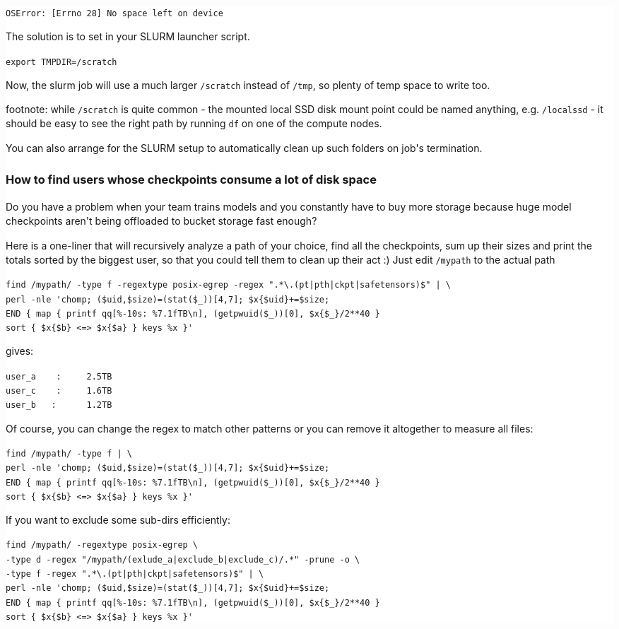 ```
OSError: [Errno 28] No space left on device
```

The solution is to set in your SLURM launcher script.
```
export TMPDIR=/scratch
```

Now, the slurm job will use a much larger `/scratch` instead of `/tmp`, so plenty of temp space to write too.

footnote: while `/scratch` is quite common - the mounted local SSD disk mount point could be named anything, e.g. `/localssd` - it should be easy to see the right path by running `df` on one of the compute nodes.

You can also arrange for the SLURM setup to automatically clean up such folders on job's termination.


### How to find users whose checkpoints consume a lot of disk space

Do you have a problem when your team trains models and you constantly have to buy more storage because huge model checkpoints aren't being offloaded to bucket storage fast enough?

Here is a one-liner that will recursively analyze a path of your choice, find all the checkpoints, sum up their sizes and print the totals sorted by the biggest user, so that you could tell them to clean up their act :) Just edit `/mypath` to the actual path

```
find /mypath/ -type f -regextype posix-egrep -regex ".*\.(pt|pth|ckpt|safetensors)$" | \
perl -nle 'chomp; ($uid,$size)=(stat($_))[4,7]; $x{$uid}+=$size;
END { map { printf qq[%-10s: %7.1fTB\n], (getpwuid($_))[0], $x{$_}/2**40 }
sort { $x{$b} <=> $x{$a} } keys %x }'
```

gives:
```
user_a    :     2.5TB
user_c    :     1.6TB
user_b   :      1.2TB
```

Of course, you can change the regex to match other patterns or you can remove it altogether to measure all files:

```
find /mypath/ -type f | \
perl -nle 'chomp; ($uid,$size)=(stat($_))[4,7]; $x{$uid}+=$size;
END { map { printf qq[%-10s: %7.1fTB\n], (getpwuid($_))[0], $x{$_}/2**40 }
sort { $x{$b} <=> $x{$a} } keys %x }'
```

If you want to exclude some sub-dirs efficiently:

```
find /mypath/ -regextype posix-egrep \
-type d -regex "/mypath/(exlude_a|exclude_b|exclude_c)/.*" -prune -o \
-type f -regex ".*\.(pt|pth|ckpt|safetensors)$" | \
perl -nle 'chomp; ($uid,$size)=(stat($_))[4,7]; $x{$uid}+=$size;
END { map { printf qq[%-10s: %7.1fTB\n], (getpwuid($_))[0], $x{$_}/2**40 }
sort { $x{$b} <=> $x{$a} } keys %x }'
```
